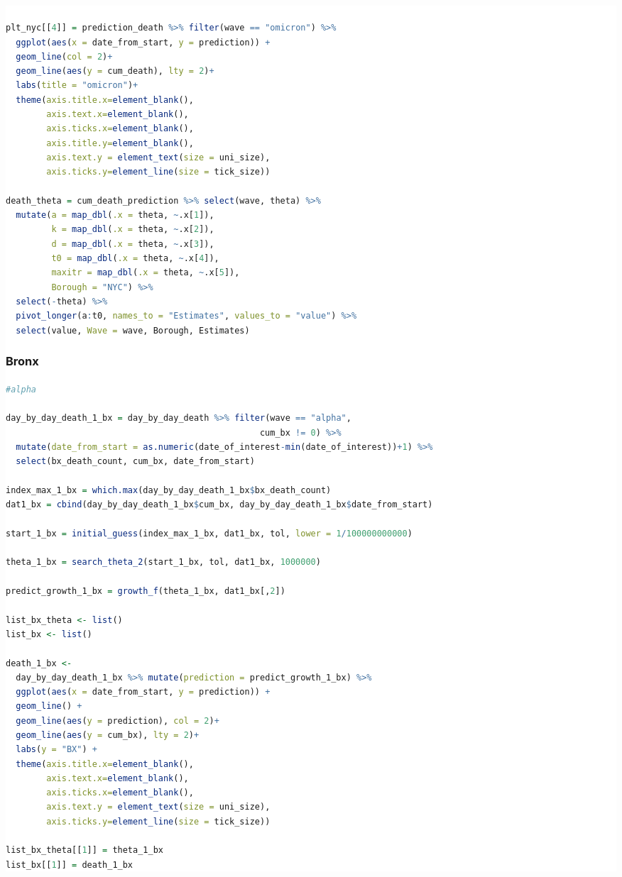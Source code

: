 ``` r

plt_nyc[[4]] = prediction_death %>% filter(wave == "omicron") %>% 
  ggplot(aes(x = date_from_start, y = prediction)) +
  geom_line(col = 2)+
  geom_line(aes(y = cum_death), lty = 2)+
  labs(title = "omicron")+
  theme(axis.title.x=element_blank(),
        axis.text.x=element_blank(),
        axis.ticks.x=element_blank(),
        axis.title.y=element_blank(),
        axis.text.y = element_text(size = uni_size),
        axis.ticks.y=element_line(size = tick_size))

death_theta = cum_death_prediction %>% select(wave, theta) %>% 
  mutate(a = map_dbl(.x = theta, ~.x[1]),
         k = map_dbl(.x = theta, ~.x[2]),
         d = map_dbl(.x = theta, ~.x[3]),
         t0 = map_dbl(.x = theta, ~.x[4]),
         maxitr = map_dbl(.x = theta, ~.x[5]),
         Borough = "NYC") %>% 
  select(-theta) %>% 
  pivot_longer(a:t0, names_to = "Estimates", values_to = "value") %>% 
  select(value, Wave = wave, Borough, Estimates)
```

### Bronx

``` r
#alpha

day_by_day_death_1_bx = day_by_day_death %>% filter(wave == "alpha",
                                                  cum_bx != 0) %>% 
  mutate(date_from_start = as.numeric(date_of_interest-min(date_of_interest))+1) %>% 
  select(bx_death_count, cum_bx, date_from_start)

index_max_1_bx = which.max(day_by_day_death_1_bx$bx_death_count)
dat1_bx = cbind(day_by_day_death_1_bx$cum_bx, day_by_day_death_1_bx$date_from_start)

start_1_bx = initial_guess(index_max_1_bx, dat1_bx, tol, lower = 1/100000000000)

theta_1_bx = search_theta_2(start_1_bx, tol, dat1_bx, 1000000)

predict_growth_1_bx = growth_f(theta_1_bx, dat1_bx[,2])

list_bx_theta <- list()
list_bx <- list()

death_1_bx <-
  day_by_day_death_1_bx %>% mutate(prediction = predict_growth_1_bx) %>% 
  ggplot(aes(x = date_from_start, y = prediction)) +
  geom_line() +
  geom_line(aes(y = prediction), col = 2)+
  geom_line(aes(y = cum_bx), lty = 2)+
  labs(y = "BX") +
  theme(axis.title.x=element_blank(),
        axis.text.x=element_blank(),
        axis.ticks.x=element_blank(),
        axis.text.y = element_text(size = uni_size),
        axis.ticks.y=element_line(size = tick_size))

list_bx_theta[[1]] = theta_1_bx
list_bx[[1]] = death_1_bx
```
